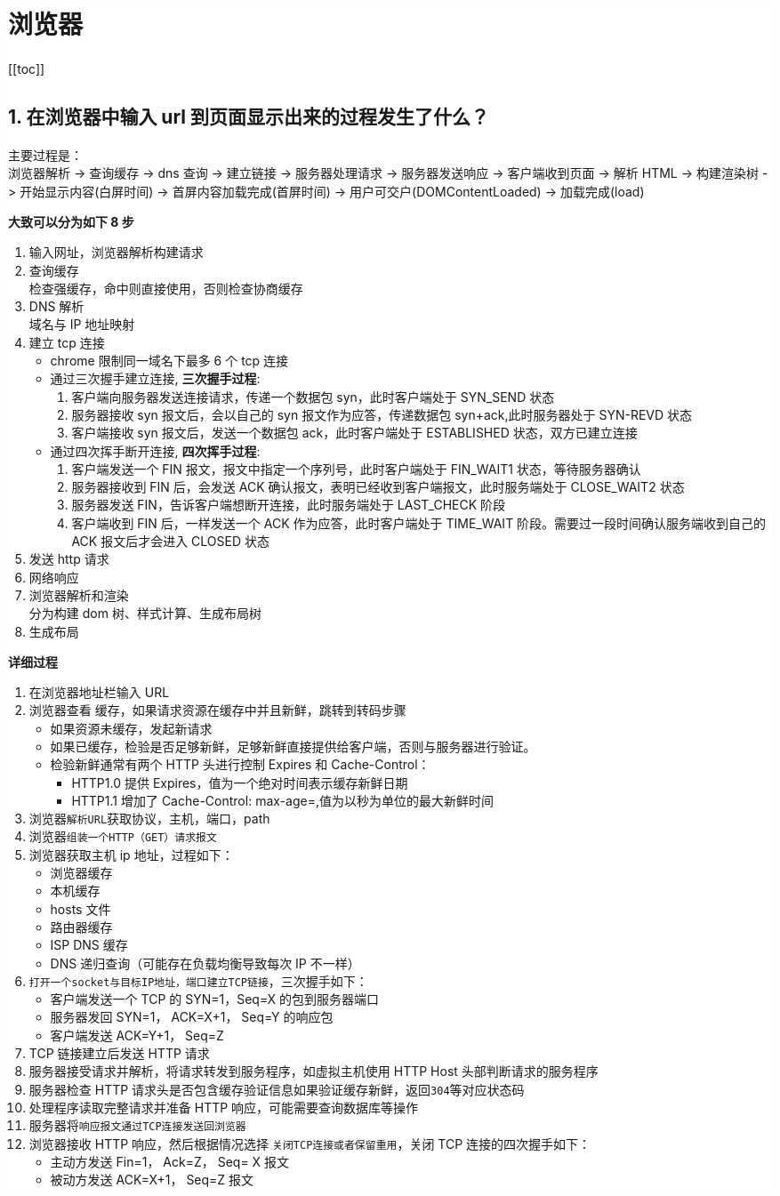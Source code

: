 # 浏览器

[[toc]]

## 1. 在浏览器中输入 url 到页面显示出来的过程发生了什么？

主要过程是：  
浏览器解析 -> 查询缓存 -> dns 查询 -> 建立链接 -> 服务器处理请求 -> 服务器发送响应 -> 客户端收到页面 -> 解析 HTML -> 构建渲染树 -> 开始显示内容(白屏时间) -> 首屏内容加载完成(首屏时间) -> 用户可交户(DOMContentLoaded) -> 加载完成(load)

**大致可以分为如下 8 步**

1. 输入网址，浏览器解析构建请求
2. 查询缓存  
   检查强缓存，命中则直接使用，否则检查协商缓存
3. DNS 解析  
   域名与 IP 地址映射
4. 建立 tcp 连接
   - chrome 限制同一域名下最多 6 个 tcp 连接
   - 通过三次握手建立连接, **三次握手过程**:
     1. 客户端向服务器发送连接请求，传递一个数据包 syn，此时客户端处于 SYN_SEND 状态
     2. 服务器接收 syn 报文后，会以自己的 syn 报文作为应答，传递数据包 syn+ack,此时服务器处于 SYN-REVD 状态
     3. 客户端接收 syn 报文后，发送一个数据包 ack，此时客户端处于 ESTABLISHED 状态，双方已建立连接
   - 通过四次挥手断开连接, **四次挥手过程**:
     1. 客户端发送一个 FIN 报文，报文中指定一个序列号，此时客户端处于 FIN_WAIT1 状态，等待服务器确认
     2. 服务器接收到 FIN 后，会发送 ACK 确认报文，表明已经收到客户端报文，此时服务端处于 CLOSE_WAIT2 状态
     3. 服务器发送 FIN，告诉客户端想断开连接，此时服务端处于 LAST_CHECK 阶段
     4. 客户端收到 FIN 后，一样发送一个 ACK 作为应答，此时客户端处于 TIME_WAIT 阶段。需要过一段时间确认服务端收到自己的 ACK 报文后才会进入 CLOSED 状态
5. 发送 http 请求
6. 网络响应
7. 浏览器解析和渲染  
   分为构建 dom 树、样式计算、生成布局树
8. 生成布局

**详细过程**

1. 在浏览器地址栏输入 URL
2. 浏览器查看 缓存，如果请求资源在缓存中并且新鲜，跳转到转码步骤
   - 如果资源未缓存，发起新请求
   - 如果已缓存，检验是否足够新鲜，足够新鲜直接提供给客户端，否则与服务器进行验证。
   - 检验新鲜通常有两个 HTTP 头进行控制 Expires 和 Cache-Control：
     - HTTP1.0 提供 Expires，值为一个绝对时间表示缓存新鲜日期
     - HTTP1.1 增加了 Cache-Control: max-age=,值为以秒为单位的最大新鲜时间
3. 浏览器`解析URL`获取协议，主机，端口，path
4. 浏览器`组装一个HTTP（GET）请求报文`
5. 浏览器获取主机 ip 地址，过程如下：
   - 浏览器缓存
   - 本机缓存
   - hosts 文件
   - 路由器缓存
   - ISP DNS 缓存
   - DNS 递归查询（可能存在负载均衡导致每次 IP 不一样）
6. `打开一个socket与目标IP地址，端口建立TCP链接`，三次握手如下：
   - 客户端发送一个 TCP 的 SYN=1，Seq=X 的包到服务器端口
   - 服务器发回 SYN=1， ACK=X+1， Seq=Y 的响应包
   - 客户端发送 ACK=Y+1， Seq=Z
7. TCP 链接建立后发送 HTTP 请求
8. 服务器接受请求并解析，将请求转发到服务程序，如虚拟主机使用 HTTP Host 头部判断请求的服务程序
9. 服务器检查 HTTP 请求头是否包含缓存验证信息如果验证缓存新鲜，返回`304`等对应状态码
10. 处理程序读取完整请求并准备 HTTP 响应，可能需要查询数据库等操作
11. 服务器将`响应报文通过TCP连接发送回浏览器`
12. 浏览器接收 HTTP 响应，然后根据情况选择 `关闭TCP连接或者保留重用`，关闭 TCP 连接的四次握手如下：
    - 主动方发送 Fin=1， Ack=Z， Seq= X 报文
    - 被动方发送 ACK=X+1， Seq=Z 报文